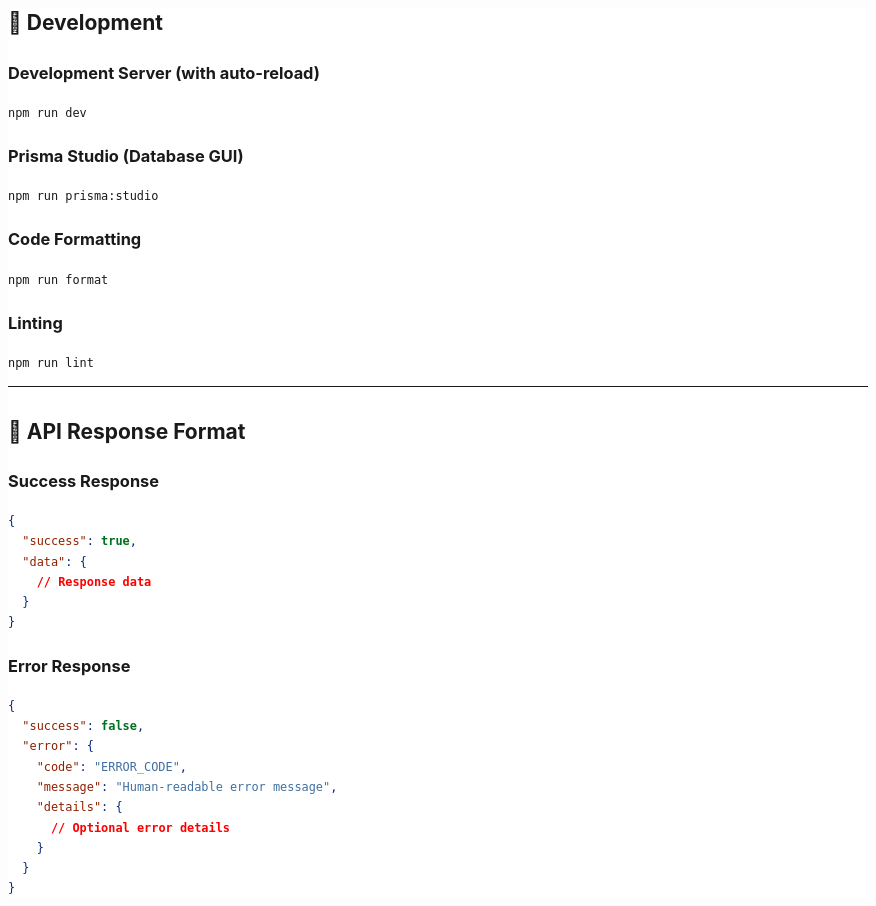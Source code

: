 
## 🔧 Development

### Development Server (with auto-reload)
```bash
npm run dev
```

### Prisma Studio (Database GUI)
```bash
npm run prisma:studio
```

### Code Formatting
```bash
npm run format
```

### Linting
```bash
npm run lint
```

---

## 📝 API Response Format

### Success Response
```json
{
  "success": true,
  "data": {
    // Response data
  }
}
```

### Error Response
```json
{
  "success": false,
  "error": {
    "code": "ERROR_CODE",
    "message": "Human-readable error message",
    "details": {
      // Optional error details
    }
  }
}
```
